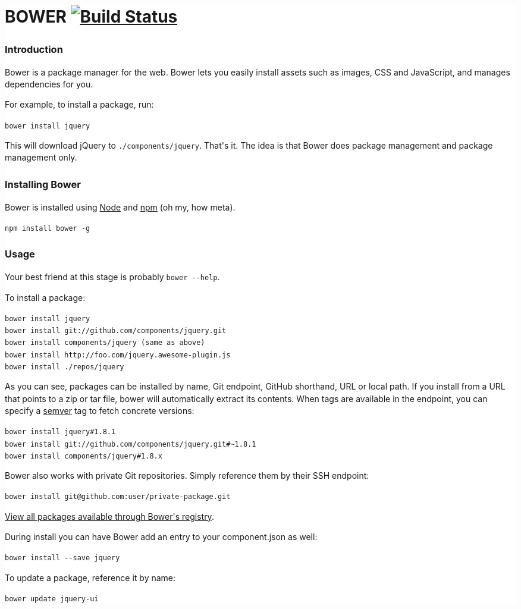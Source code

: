 BOWER [![Build Status](https://secure.travis-ci.org/twitter/bower.png)](http://travis-ci.org/twitter/bower)
=====

### Introduction

Bower is a package manager for the web. Bower lets you easily install assets such as images, CSS and JavaScript, and manages dependencies for you.

For example, to install a package, run:

    bower install jquery

This will download jQuery to `./components/jquery`. That's it. The idea is that Bower does package management and package management only.

### Installing Bower

Bower is installed using [Node](http://nodejs.org/) and [npm](http://npmjs.org/) (oh my, how meta).

    npm install bower -g

### Usage

Your best friend at this stage is probably `bower --help`.

To install a package:

    bower install jquery
    bower install git://github.com/components/jquery.git
    bower install components/jquery (same as above)
    bower install http://foo.com/jquery.awesome-plugin.js
    bower install ./repos/jquery

As you can see, packages can be installed by name, Git endpoint, GitHub shorthand, URL or local path.
If you install from a URL that points to a zip or tar file, bower will automatically extract its contents.
When tags are available in the endpoint, you can specify a [semver](http://semver.org/) tag to fetch concrete versions:

    bower install jquery#1.8.1
    bower install git://github.com/components/jquery.git#~1.8.1
    bower install components/jquery#1.8.x

Bower also works with private Git repositories. Simply reference them by their SSH endpoint:

    bower install git@github.com:user/private-package.git

[View all packages available through Bower's registry](http://sindresorhus.com/bower-components/).

During install you can have Bower add an entry to your component.json as well:

    bower install --save jquery

To update a package, reference it by name:

    bower update jquery-ui
